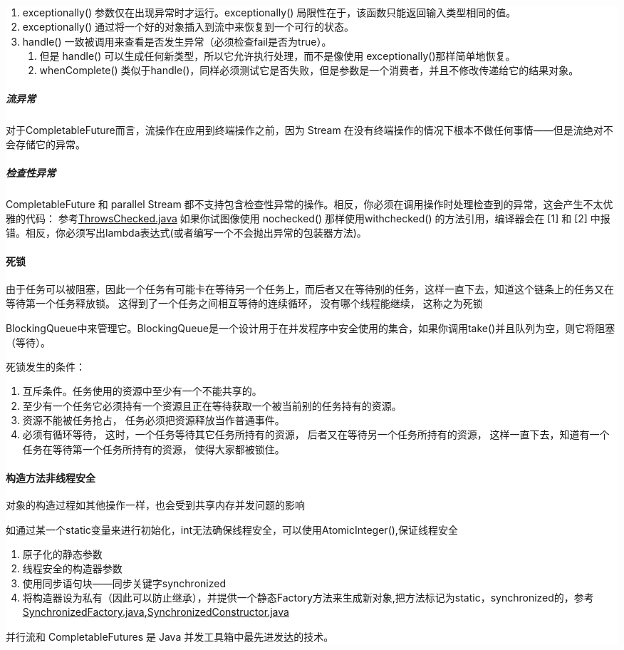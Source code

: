 1. exceptionally() 参数仅在出现异常时才运行。exceptionally() 局限性在于，该函数只能返回输入类型相同的值。
2. exceptionally() 通过将一个好的对象插入到流中来恢复到一个可行的状态。
3. handle() 一致被调用来查看是否发生异常（必须检查fail是否为true）。
    1. 但是 handle() 可以生成任何新类型，所以它允许执行处理，而不是像使用 exceptionally()那样简单地恢复。
    2. whenComplete() 类似于handle()，同样必须测试它是否失败，但是参数是一个消费者，并且不修改传递给它的结果对象。

##### 流异常
对于CompletableFuture而言，流操作在应用到终端操作之前，因为 Stream 在没有终端操作的情况下根本不做任何事情——但是流绝对不会存储它的异常。

##### 检查性异常
CompletableFuture 和 parallel Stream 都不支持包含检查性异常的操作。相反，你必须在调用操作时处理检查到的异常，这会产生不太优雅的代码：
参考[ThrowsChecked.java](ThrowsChecked.java)
如果你试图像使用 nochecked() 那样使用withchecked() 的方法引用，编译器会在 [1] 和 [2] 中报错。相反，你必须写出lambda表达式(或者编写一个不会抛出异常的包装器方法)。

#### 死锁
由于任务可以被阻塞，因此一个任务有可能卡在等待另一个任务上，而后者又在等待别的任务，这样一直下去，知道这个链条上的任务又在等待第一个任务释放锁。
这得到了一个任务之间相互等待的连续循环， 没有哪个线程能继续， 这称之为死锁

BlockingQueue中来管理它。BlockingQueue是一个设计用于在并发程序中安全使用的集合，如果你调用take()并且队列为空，则它将阻塞（等待）。

死锁发生的条件：
1. 互斥条件。任务使用的资源中至少有一个不能共享的。
2. 至少有一个任务它必须持有一个资源且正在等待获取一个被当前别的任务持有的资源。
3. 资源不能被任务抢占， 任务必须把资源释放当作普通事件。
4. 必须有循环等待， 这时，一个任务等待其它任务所持有的资源， 后者又在等待另一个任务所持有的资源， 这样一直下去，知道有一个任务在等待第一个任务所持有的资源， 使得大家都被锁住。

#### 构造方法非线程安全
对象的构造过程如其他操作一样，也会受到共享内存并发问题的影响

如通过某一个static变量来进行初始化，int无法确保线程安全，可以使用AtomicInteger(),保证线程安全
1. 原子化的静态参数
2. 线程安全的构造器参数
3. 使用同步语句块——同步关键字synchronized
4. 将构造器设为私有（因此可以防止继承），并提供一个静态Factory方法来生成新对象,把方法标记为static，synchronized的，参考[SynchronizedFactory.java](SynchronizedFactory.java),[SynchronizedConstructor.java](SynchronizedConstructor.java)

并行流和 CompletableFutures 是 Java 并发工具箱中最先进发达的技术。 

